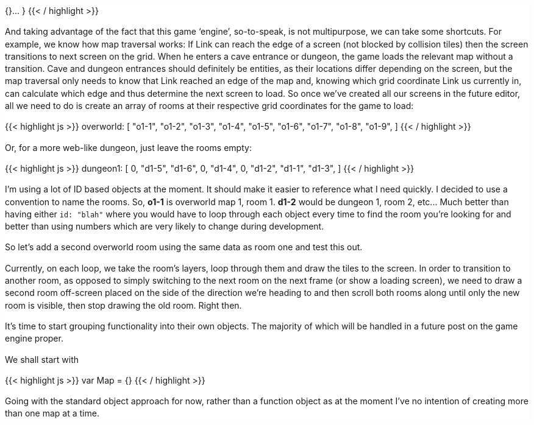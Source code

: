 {}...
}
{{< / highlight >}}

And taking advantage of the fact that this game ‘engine’, so-to-speak, is not multipurpose, we can take some shortcuts. For example, we know how map traversal works: If Link can reach the edge of a screen (not blocked by collision tiles) then the screen transitions to next screen on the grid. When he enters a cave entrance or dungeon, the game loads the relevant map without a transition. Cave and dungeon entrances should definitely be entities, as their locations differ depending on the screen, but the map traversal only needs to know that Link reached an edge of the map and, knowing which grid coordinate Link us currently in, can calculate which edge and thus determine the next screen to load. So once we’ve created all our screens in the future editor, all we need to do is create an array of rooms at their respective grid coordinates for the game to load:

{{< highlight js >}}
overworld: [
"o1-1", "o1-2", "o1-3",
"o1-4", "o1-5", "o1-6",
"o1-7", "o1-8", "o1-9",
]
{{< / highlight >}}

Or, for a more web-like dungeon, just leave the rooms empty:

{{< highlight js >}}
dungeon1: [
0, "d1-5", "d1-6",
0, "d1-4", 0,
"d1-2", "d1-1", "d1-3",
]
{{< / highlight >}}

I’m using a lot of ID based objects at the moment. It should make it easier to reference what I need quickly. I decided to use a convention to name the rooms. So, **o1-1** is overworld map 1, room 1. **d1-2** would be dungeon 1, room 2, etc... Much better than having either `id: "blah"` where you would have to loop through each object every time to find the room you’re looking for and better than using numbers which are very likely to change during development.

So let’s add a second overworld room using the same data as room one and test this out.

Currently, on each loop, we take the room’s layers, loop through them and draw the tiles to the screen. In order to transition to another room, as opposed to simply switching to the next room on the next frame (or show a loading screen), we need to draw a second room off-screen placed on the side of the direction we’re heading to and then scroll both rooms along until only the new room is visible, then stop drawing the old room. Right then.

It’s time to start grouping functionality into their own objects. The majority of which will be handled in a future post on the game engine proper.

We shall start with

{{< highlight js >}}
var Map = {}
{{< / highlight >}}

Going with the standard object approach for now, rather than a function object as at the moment I’ve no intention of creating more than one map at a time.
